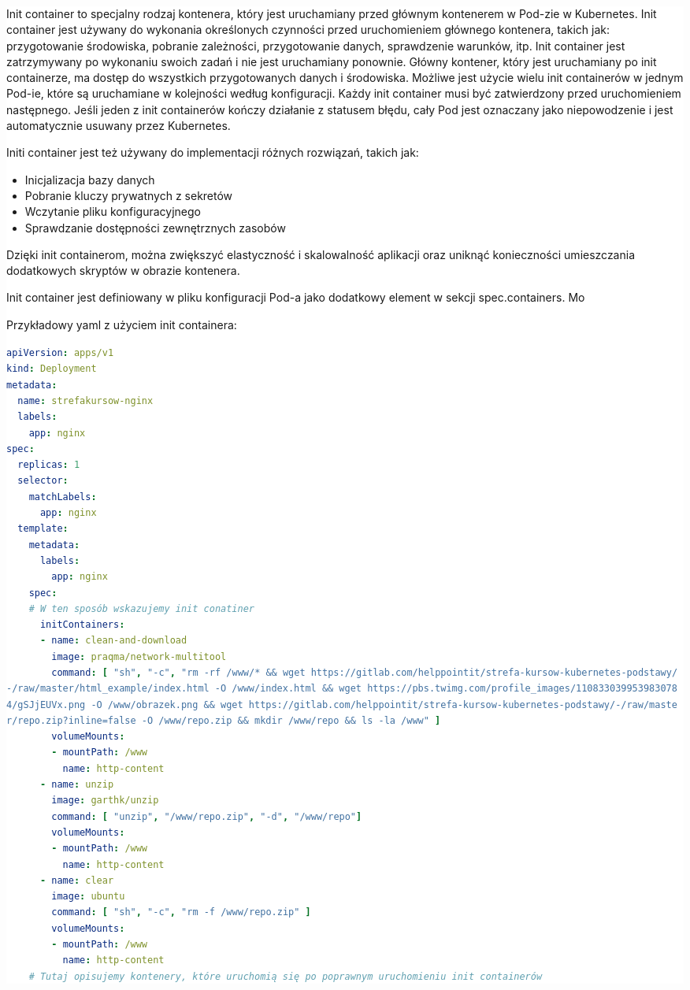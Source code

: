Init container to specjalny rodzaj kontenera, który jest uruchamiany przed głównym kontenerem w Pod-zie w Kubernetes. Init container jest używany do wykonania określonych czynności przed uruchomieniem głównego kontenera, takich jak: przygotowanie środowiska, pobranie zależności, przygotowanie danych, sprawdzenie warunków, itp. Init container jest zatrzymywany po wykonaniu swoich zadań i nie jest uruchamiany ponownie. Główny kontener, który jest uruchamiany po init containerze, ma dostęp do wszystkich przygotowanych danych i środowiska. Możliwe jest użycie wielu init containerów w jednym Pod-ie, które są uruchamiane w kolejności według konfiguracji. Każdy init container musi być zatwierdzony przed uruchomieniem następnego. Jeśli jeden z init containerów kończy działanie z statusem błędu, cały Pod jest oznaczany jako niepowodzenie i jest automatycznie usuwany przez Kubernetes.

Initi container jest też używany do implementacji różnych rozwiązań, takich jak:
-   Inicjalizacja bazy danych
-   Pobranie kluczy prywatnych z sekretów
-   Wczytanie pliku konfiguracyjnego
-   Sprawdzanie dostępności zewnętrznych zasobów

Dzięki init containerom, można zwiększyć elastyczność i skalowalność aplikacji oraz uniknąć konieczności umieszczania dodatkowych skryptów w obrazie kontenera.

Init container jest definiowany w pliku konfiguracji Pod-a jako dodatkowy element w sekcji spec.containers. Mo

Przykładowy yaml z użyciem init containera:

```yaml
apiVersion: apps/v1
kind: Deployment
metadata:
  name: strefakursow-nginx
  labels:
    app: nginx
spec:
  replicas: 1
  selector:
    matchLabels:
      app: nginx
  template:
    metadata:
      labels:
        app: nginx
    spec:
    # W ten sposób wskazujemy init conatiner
      initContainers:
      - name: clean-and-download
        image: praqma/network-multitool
        command: [ "sh", "-c", "rm -rf /www/* && wget https://gitlab.com/helppointit/strefa-kursow-kubernetes-podstawy/-/raw/master/html_example/index.html -O /www/index.html && wget https://pbs.twimg.com/profile_images/1108330399539830784/gSJjEUVx.png -O /www/obrazek.png && wget https://gitlab.com/helppointit/strefa-kursow-kubernetes-podstawy/-/raw/master/repo.zip?inline=false -O /www/repo.zip && mkdir /www/repo && ls -la /www" ]
        volumeMounts:
        - mountPath: /www
          name: http-content
      - name: unzip
        image: garthk/unzip
        command: [ "unzip", "/www/repo.zip", "-d", "/www/repo"]
        volumeMounts:
        - mountPath: /www
          name: http-content
      - name: clear
        image: ubuntu
        command: [ "sh", "-c", "rm -f /www/repo.zip" ]
        volumeMounts:
        - mountPath: /www
          name: http-content
    # Tutaj opisujemy kontenery, które uruchomią się po poprawnym uruchomieniu init containerów
```